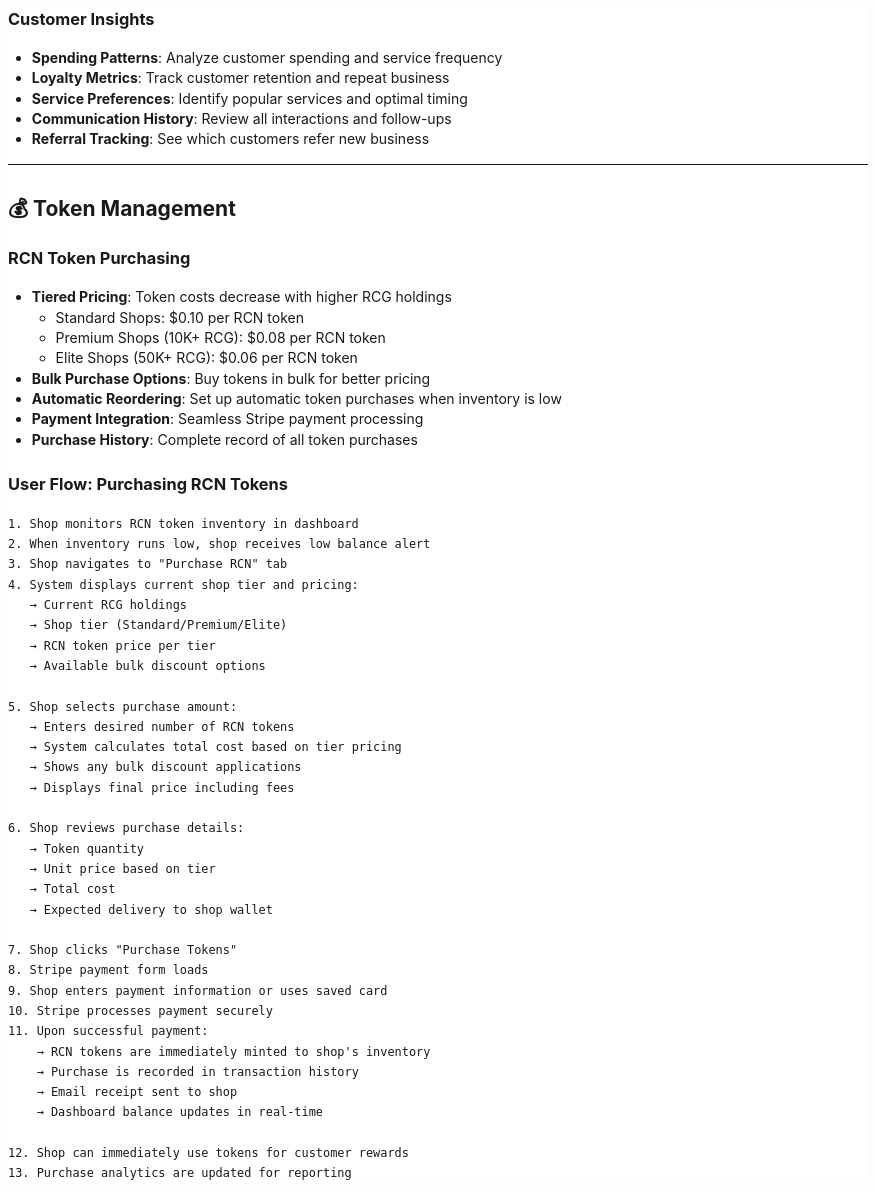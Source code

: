 ### **Customer Insights**
- **Spending Patterns**: Analyze customer spending and service frequency
- **Loyalty Metrics**: Track customer retention and repeat business
- **Service Preferences**: Identify popular services and optimal timing
- **Communication History**: Review all interactions and follow-ups
- **Referral Tracking**: See which customers refer new business

---

## 💰 Token Management

### **RCN Token Purchasing**
- **Tiered Pricing**: Token costs decrease with higher RCG holdings
  - Standard Shops: $0.10 per RCN token
  - Premium Shops (10K+ RCG): $0.08 per RCN token  
  - Elite Shops (50K+ RCG): $0.06 per RCN token
- **Bulk Purchase Options**: Buy tokens in bulk for better pricing
- **Automatic Reordering**: Set up automatic token purchases when inventory is low
- **Payment Integration**: Seamless Stripe payment processing
- **Purchase History**: Complete record of all token purchases

### **User Flow: Purchasing RCN Tokens**
```
1. Shop monitors RCN token inventory in dashboard
2. When inventory runs low, shop receives low balance alert
3. Shop navigates to "Purchase RCN" tab
4. System displays current shop tier and pricing:
   → Current RCG holdings
   → Shop tier (Standard/Premium/Elite)
   → RCN token price per tier
   → Available bulk discount options
   
5. Shop selects purchase amount:
   → Enters desired number of RCN tokens
   → System calculates total cost based on tier pricing
   → Shows any bulk discount applications
   → Displays final price including fees
   
6. Shop reviews purchase details:
   → Token quantity
   → Unit price based on tier
   → Total cost
   → Expected delivery to shop wallet
   
7. Shop clicks "Purchase Tokens"
8. Stripe payment form loads
9. Shop enters payment information or uses saved card
10. Stripe processes payment securely
11. Upon successful payment:
    → RCN tokens are immediately minted to shop's inventory
    → Purchase is recorded in transaction history
    → Email receipt sent to shop
    → Dashboard balance updates in real-time
    
12. Shop can immediately use tokens for customer rewards
13. Purchase analytics are updated for reporting
```
